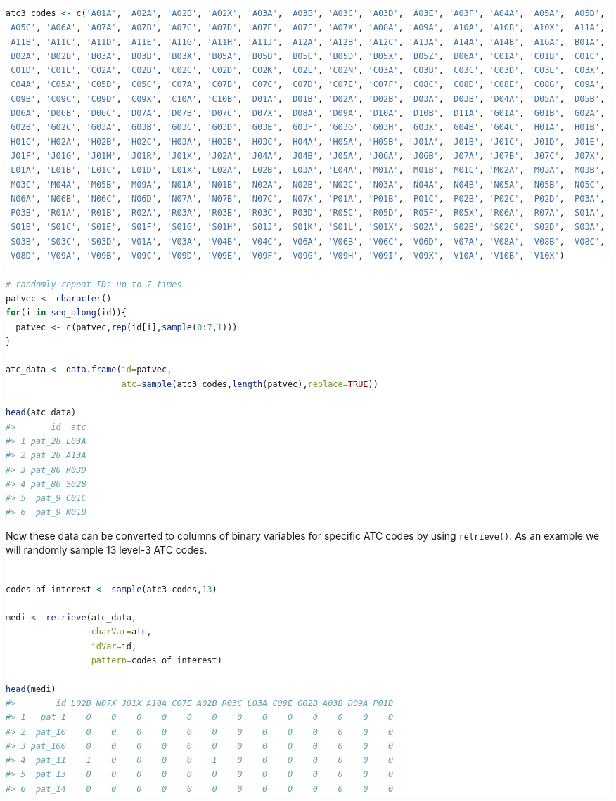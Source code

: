 ``` r
atc3_codes <- c('A01A', 'A02A', 'A02B', 'A02X', 'A03A', 'A03B', 'A03C', 'A03D', 'A03E', 'A03F', 'A04A', 'A05A', 'A05B', 'A05C', 'A06A', 'A07A', 'A07B', 'A07C', 'A07D', 'A07E', 'A07F', 'A07X', 'A08A', 'A09A', 'A10A', 'A10B', 'A10X', 'A11A', 'A11B', 'A11C', 'A11D', 'A11E', 'A11G', 'A11H', 'A11J', 'A12A', 'A12B', 'A12C', 'A13A', 'A14A', 'A14B', 'A16A', 'B01A', 'B02A', 'B02B', 'B03A', 'B03B', 'B03X', 'B05A', 'B05B', 'B05C', 'B05D', 'B05X', 'B05Z', 'B06A', 'C01A', 'C01B', 'C01C', 'C01D', 'C01E', 'C02A', 'C02B', 'C02C', 'C02D', 'C02K', 'C02L', 'C02N', 'C03A', 'C03B', 'C03C', 'C03D', 'C03E', 'C03X', 'C04A', 'C05A', 'C05B', 'C05C', 'C07A', 'C07B', 'C07C', 'C07D', 'C07E', 'C07F', 'C08C', 'C08D', 'C08E', 'C08G', 'C09A', 'C09B', 'C09C', 'C09D', 'C09X', 'C10A', 'C10B', 'D01A', 'D01B', 'D02A', 'D02B', 'D03A', 'D03B', 'D04A', 'D05A', 'D05B', 'D06A', 'D06B', 'D06C', 'D07A', 'D07B', 'D07C', 'D07X', 'D08A', 'D09A', 'D10A', 'D10B', 'D11A', 'G01A', 'G01B', 'G02A', 'G02B', 'G02C', 'G03A', 'G03B', 'G03C', 'G03D', 'G03E', 'G03F', 'G03G', 'G03H', 'G03X', 'G04B', 'G04C', 'H01A', 'H01B', 'H01C', 'H02A', 'H02B', 'H02C', 'H03A', 'H03B', 'H03C', 'H04A', 'H05A', 'H05B', 'J01A', 'J01B', 'J01C', 'J01D', 'J01E', 'J01F', 'J01G', 'J01M', 'J01R', 'J01X', 'J02A', 'J04A', 'J04B', 'J05A', 'J06A', 'J06B', 'J07A', 'J07B', 'J07C', 'J07X', 'L01A', 'L01B', 'L01C', 'L01D', 'L01X', 'L02A', 'L02B', 'L03A', 'L04A', 'M01A', 'M01B', 'M01C', 'M02A', 'M03A', 'M03B', 'M03C', 'M04A', 'M05B', 'M09A', 'N01A', 'N01B', 'N02A', 'N02B', 'N02C', 'N03A', 'N04A', 'N04B', 'N05A', 'N05B', 'N05C', 'N06A', 'N06B', 'N06C', 'N06D', 'N07A', 'N07B', 'N07C', 'N07X', 'P01A', 'P01B', 'P01C', 'P02B', 'P02C', 'P02D', 'P03A', 'P03B', 'R01A', 'R01B', 'R02A', 'R03A', 'R03B', 'R03C', 'R03D', 'R05C', 'R05D', 'R05F', 'R05X', 'R06A', 'R07A', 'S01A', 'S01B', 'S01C', 'S01E', 'S01F', 'S01G', 'S01H', 'S01J', 'S01K', 'S01L', 'S01X', 'S02A', 'S02B', 'S02C', 'S02D', 'S03A', 'S03B', 'S03C', 'S03D', 'V01A', 'V03A', 'V04B', 'V04C', 'V06A', 'V06B', 'V06C', 'V06D', 'V07A', 'V08A', 'V08B', 'V08C', 'V08D', 'V09A', 'V09B', 'V09C', 'V09D', 'V09E', 'V09F', 'V09G', 'V09H', 'V09I', 'V09X', 'V10A', 'V10B', 'V10X')

# randomly repeat IDs up to 7 times
patvec <- character()
for(i in seq_along(id)){
  patvec <- c(patvec,rep(id[i],sample(0:7,1)))
}

atc_data <- data.frame(id=patvec,
                       atc=sample(atc3_codes,length(patvec),replace=TRUE))

head(atc_data)
#>       id  atc
#> 1 pat_28 L03A
#> 2 pat_28 A13A
#> 3 pat_80 R03D
#> 4 pat_80 S02B
#> 5  pat_9 C01C
#> 6  pat_9 N01B
```

Now these data can be converted to columns of binary variables for specific ATC codes by using `retrieve()`. As an example we will randomly sample 13 level-3 ATC codes.

``` r

codes_of_interest <- sample(atc3_codes,13)

medi <- retrieve(atc_data,
                 charVar=atc,
                 idVar=id,
                 pattern=codes_of_interest)

head(medi)
#>        id L02B N07X J01X A10A C07E A02B R03C L03A C08E G02B A03B D09A P01B
#> 1   pat_1    0    0    0    0    0    0    0    0    0    0    0    0    0
#> 2  pat_10    0    0    0    0    0    0    0    0    0    0    0    0    0
#> 3 pat_100    0    0    0    0    0    0    0    0    0    0    0    0    0
#> 4  pat_11    1    0    0    0    0    1    0    0    0    0    0    0    0
#> 5  pat_13    0    0    0    0    0    0    0    0    0    0    0    0    0
#> 6  pat_14    0    0    0    0    0    0    0    0    0    0    0    0    0
```
